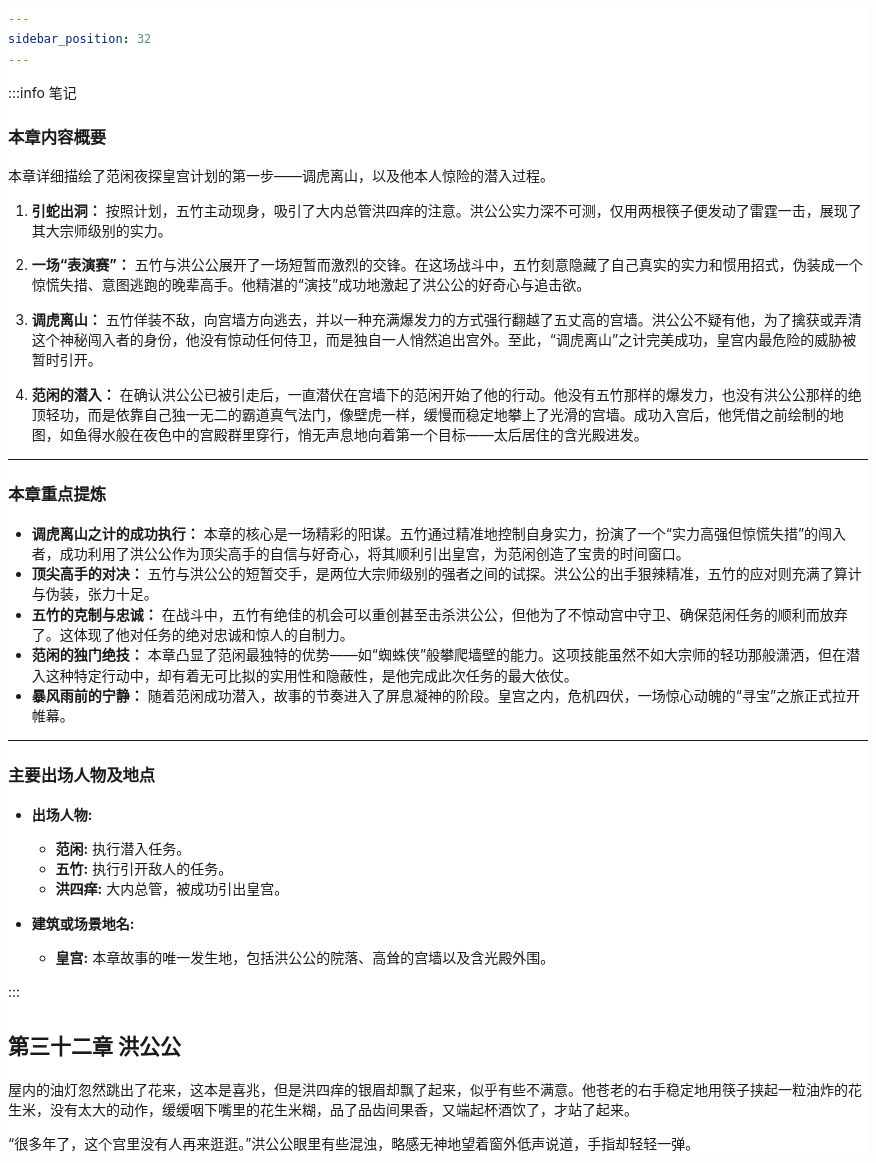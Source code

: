 ```yaml
---
sidebar_position: 32
---
```


:::info 笔记

### 本章内容概要

本章详细描绘了范闲夜探皇宫计划的第一步——调虎离山，以及他本人惊险的潜入过程。

1.  **引蛇出洞：** 按照计划，五竹主动现身，吸引了大内总管洪四痒的注意。洪公公实力深不可测，仅用两根筷子便发动了雷霆一击，展现了其大宗师级别的实力。

2.  **一场“表演赛”：** 五竹与洪公公展开了一场短暂而激烈的交锋。在这场战斗中，五竹刻意隐藏了自己真实的实力和惯用招式，伪装成一个惊慌失措、意图逃跑的晚辈高手。他精湛的“演技”成功地激起了洪公公的好奇心与追击欲。

3.  **调虎离山：** 五竹佯装不敌，向宫墙方向逃去，并以一种充满爆发力的方式强行翻越了五丈高的宫墙。洪公公不疑有他，为了擒获或弄清这个神秘闯入者的身份，他没有惊动任何侍卫，而是独自一人悄然追出宫外。至此，“调虎离山”之计完美成功，皇宫内最危险的威胁被暂时引开。

4.  **范闲的潜入：** 在确认洪公公已被引走后，一直潜伏在宫墙下的范闲开始了他的行动。他没有五竹那样的爆发力，也没有洪公公那样的绝顶轻功，而是依靠自己独一无二的霸道真气法门，像壁虎一样，缓慢而稳定地攀上了光滑的宫墙。成功入宫后，他凭借之前绘制的地图，如鱼得水般在夜色中的宫殿群里穿行，悄无声息地向着第一个目标——太后居住的含光殿进发。

---

### 本章重点提炼

* **调虎离山之计的成功执行：** 本章的核心是一场精彩的阳谋。五竹通过精准地控制自身实力，扮演了一个“实力高强但惊慌失措”的闯入者，成功利用了洪公公作为顶尖高手的自信与好奇心，将其顺利引出皇宫，为范闲创造了宝贵的时间窗口。
* **顶尖高手的对决：** 五竹与洪公公的短暂交手，是两位大宗师级别的强者之间的试探。洪公公的出手狠辣精准，五竹的应对则充满了算计与伪装，张力十足。
* **五竹的克制与忠诚：** 在战斗中，五竹有绝佳的机会可以重创甚至击杀洪公公，但他为了不惊动宫中守卫、确保范闲任务的顺利而放弃了。这体现了他对任务的绝对忠诚和惊人的自制力。
* **范闲的独门绝技：** 本章凸显了范闲最独特的优势——如“蜘蛛侠”般攀爬墙壁的能力。这项技能虽然不如大宗师的轻功那般潇洒，但在潜入这种特定行动中，却有着无可比拟的实用性和隐蔽性，是他完成此次任务的最大依仗。
* **暴风雨前的宁静：** 随着范闲成功潜入，故事的节奏进入了屏息凝神的阶段。皇宫之内，危机四伏，一场惊心动魄的“寻宝”之旅正式拉开帷幕。

---

### 主要出场人物及地点

* **出场人物:**
    * **范闲:** 执行潜入任务。
    * **五竹:** 执行引开敌人的任务。
    * **洪四痒:** 大内总管，被成功引出皇宫。

* **建筑或场景地名:**
    * **皇宫:** 本章故事的唯一发生地，包括洪公公的院落、高耸的宫墙以及含光殿外围。

:::

## 第三十二章 **洪公公**

屋内的油灯忽然跳出了花来，这本是喜兆，但是洪四痒的银眉却飘了起来，似乎有些不满意。他苍老的右手稳定地用筷子挟起一粒油炸的花生米，没有太大的动作，缓缓咽下嘴里的花生米糊，品了品齿间果香，又端起杯酒饮了，才站了起来。

“很多年了，这个宫里没有人再来逛逛。”洪公公眼里有些混浊，略感无神地望着窗外低声说道，手指却轻轻一弹。
